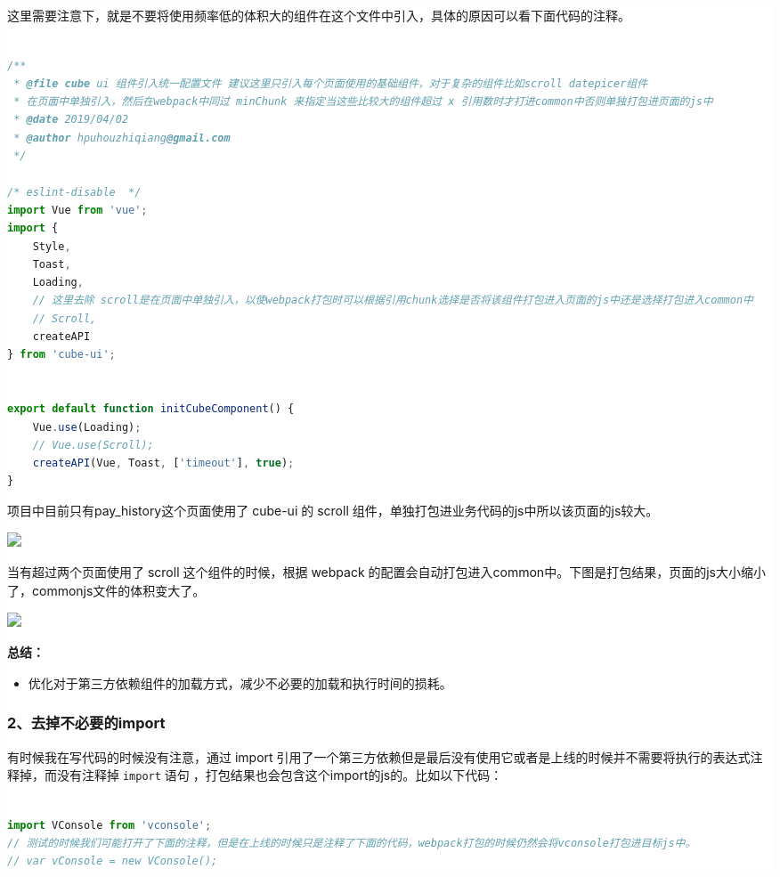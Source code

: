 这里需要注意下，就是不要将使用频率低的体积大的组件在这个文件中引入，具体的原因可以看下面代码的注释。

```javascript

/**
 * @file cube ui 组件引入统一配置文件 建议这里只引入每个页面使用的基础组件，对于复杂的组件比如scroll datepicer组件
 * 在页面中单独引入，然后在webpack中同过 minChunk 来指定当这些比较大的组件超过 x 引用数时才打进common中否则单独打包进页面的js中
 * @date 2019/04/02
 * @author hpuhouzhiqiang@gmail.com
 */

/* eslint-disable  */
import Vue from 'vue';
import {
    Style,
    Toast,
    Loading,
    // 这里去除 scroll是在页面中单独引入，以使webpack打包时可以根据引用chunk选择是否将该组件打包进入页面的js中还是选择打包进入common中
    // Scroll,
    createAPI
} from 'cube-ui';


export default function initCubeComponent() {
    Vue.use(Loading);
    // Vue.use(Scroll);
    createAPI(Vue, Toast, ['timeout'], true);
}

```

项目中目前只有pay_history这个页面使用了 cube-ui 的 scroll 组件，单独打包进业务代码的js中所以该页面的js较大。

![](http://ww1.sinaimg.cn/large/006tNc79ly1g45ggxwfq0j326b0u0jvi.jpg)

当有超过两个页面使用了 scroll 这个组件的时候，根据 webpack 的配置会自动打包进入common中。下图是打包结果，页面的js大小缩小了，commonjs文件的体积变大了。

![](http://ww1.sinaimg.cn/large/006tNc79ly1g45gj5qwkyj32hm0u0n11.jpg)

**总结：**

- 优化对于第三方依赖组件的加载方式，减少不必要的加载和执行时间的损耗。

### 2、去掉不必要的import

有时候我在写代码的时候没有注意，通过 import 引用了一个第三方依赖但是最后没有使用它或者是上线的时候并不需要将执行的表达式注释掉，而没有注释掉 `import` 语句 ，打包结果也会包含这个import的js的。比如以下代码：

```javascript

import VConsole from 'vconsole';
// 测试的时候我们可能打开了下面的注释，但是在上线的时候只是注释了下面的代码，webpack打包的时候仍然会将vconsole打包进目标js中。
// var vConsole = new VConsole();

```
